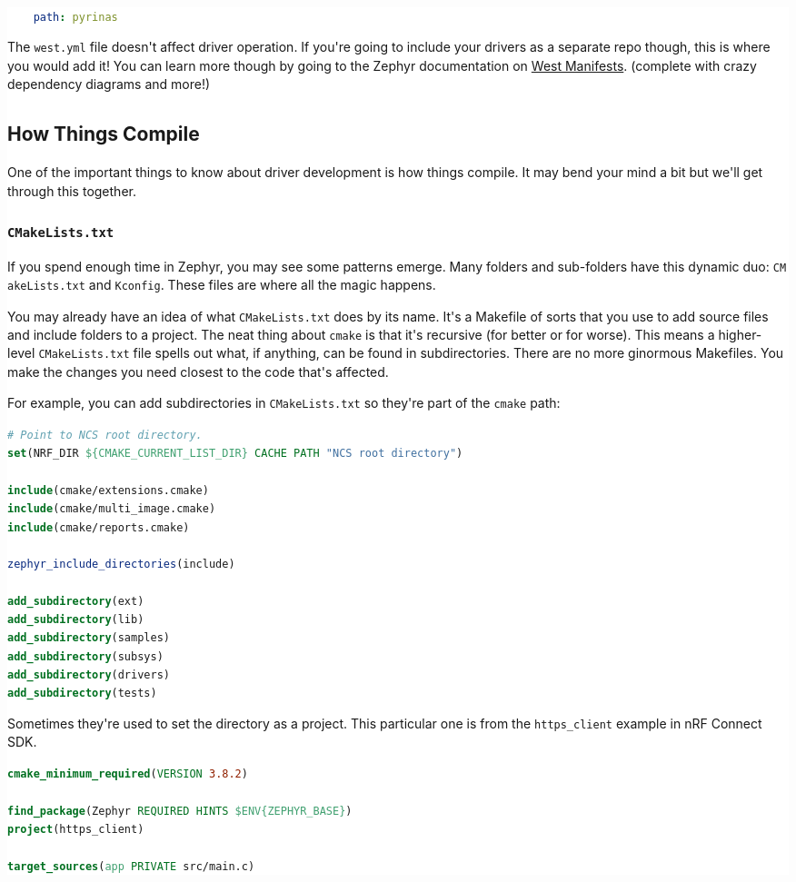 ```yaml
    path: pyrinas
```

The `west.yml` file doesn't affect driver operation. If you're going to include your drivers as a separate repo though, this is where you would add it! You can learn more though by going to the Zephyr documentation on [West Manifests](https://docs.zephyrproject.org/1.14.1/guides/west/manifest.html). (complete with crazy dependency diagrams and more!)

## How Things Compile

One of the important things to know about driver development is how things compile. It may bend your mind a bit but we'll get through this together.

### `CMakeLists.txt`

If you spend enough time in Zephyr, you may see some patterns emerge. Many folders and sub-folders have this dynamic duo: `CMakeLists.txt` and `Kconfig`. These files are where all the magic happens.

You may already have an idea of what `CMakeLists.txt` does by its name. It's a Makefile of sorts that you use to add source files and include folders to a project. The neat thing about `cmake` is that it's recursive (for better or for worse). This means a higher-level `CMakeLists.txt` file spells out what, if anything, can be found in subdirectories. There are no more ginormous Makefiles. You make the changes you need closest to the code that's affected.

For example, you can add subdirectories in `CMakeLists.txt` so they're part of the `cmake` path:

```cmake
# Point to NCS root directory.
set(NRF_DIR ${CMAKE_CURRENT_LIST_DIR} CACHE PATH "NCS root directory")

include(cmake/extensions.cmake)
include(cmake/multi_image.cmake)
include(cmake/reports.cmake)

zephyr_include_directories(include)

add_subdirectory(ext)
add_subdirectory(lib)
add_subdirectory(samples)
add_subdirectory(subsys)
add_subdirectory(drivers)
add_subdirectory(tests)
```

Sometimes they're used to set the directory as a project. This particular one is from the `https_client` example in nRF Connect SDK.

```cmake
cmake_minimum_required(VERSION 3.8.2)

find_package(Zephyr REQUIRED HINTS $ENV{ZEPHYR_BASE})
project(https_client)

target_sources(app PRIVATE src/main.c)
```
